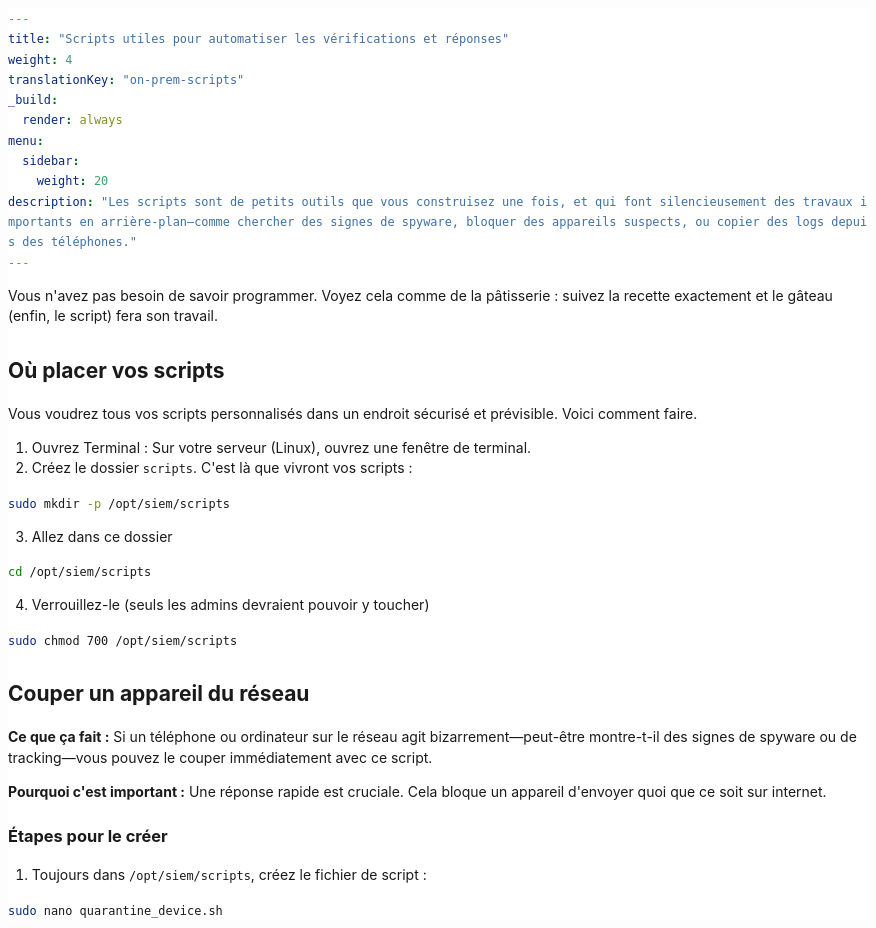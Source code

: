 ```yaml
---
title: "Scripts utiles pour automatiser les vérifications et réponses"
weight: 4
translationKey: "on-prem-scripts"
_build:
  render: always
menu:
  sidebar:
    weight: 20
description: "Les scripts sont de petits outils que vous construisez une fois, et qui font silencieusement des travaux importants en arrière-plan—comme chercher des signes de spyware, bloquer des appareils suspects, ou copier des logs depuis des téléphones."
---
```


Vous n'avez pas besoin de savoir programmer. Voyez cela comme de la pâtisserie : suivez la recette exactement et le gâteau (enfin, le script) fera son travail.

## Où placer vos scripts

Vous voudrez tous vos scripts personnalisés dans un endroit sécurisé et prévisible. Voici comment faire.

1. Ouvrez Terminal : Sur votre serveur (Linux), ouvrez une fenêtre de terminal.
2. Créez le dossier `scripts`. C'est là que vivront vos scripts :

```bash
sudo mkdir -p /opt/siem/scripts
```

3. Allez dans ce dossier

```bash
cd /opt/siem/scripts
```

4. Verrouillez-le (seuls les admins devraient pouvoir y toucher)

```bash
sudo chmod 700 /opt/siem/scripts
```

## Couper un appareil du réseau

**Ce que ça fait :** Si un téléphone ou ordinateur sur le réseau agit bizarrement—peut-être montre-t-il des signes de spyware ou de tracking—vous pouvez le couper immédiatement avec ce script.

**Pourquoi c'est important :** Une réponse rapide est cruciale. Cela bloque un appareil d'envoyer quoi que ce soit sur internet.

### Étapes pour le créer

1. Toujours dans `/opt/siem/scripts`, créez le fichier de script :

```bash
sudo nano quarantine_device.sh
```
